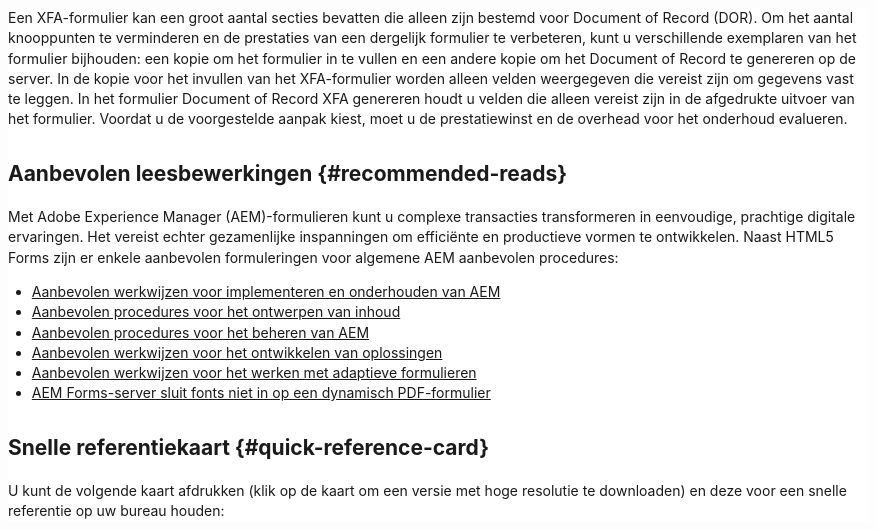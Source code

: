 Een XFA-formulier kan een groot aantal secties bevatten die alleen zijn bestemd voor Document of Record (DOR). Om het aantal knooppunten te verminderen en de prestaties van een dergelijk formulier te verbeteren, kunt u verschillende exemplaren van het formulier bijhouden: een kopie om het formulier in te vullen en een andere kopie om het Document of Record te genereren op de server. In de kopie voor het invullen van het XFA-formulier worden alleen velden weergegeven die vereist zijn om gegevens vast te leggen. In het formulier Document of Record XFA genereren houdt u velden die alleen vereist zijn in de afgedrukte uitvoer van het formulier. Voordat u de voorgestelde aanpak kiest, moet u de prestatiewinst en de overhead voor het onderhoud evalueren.

## Aanbevolen leesbewerkingen  {#recommended-reads}

Met Adobe Experience Manager (AEM)-formulieren kunt u complexe transacties transformeren in eenvoudige, prachtige digitale ervaringen. Het vereist echter gezamenlijke inspanningen om efficiënte en productieve vormen te ontwikkelen. Naast HTML5 Forms zijn er enkele aanbevolen formuleringen voor algemene AEM aanbevolen procedures:

* [Aanbevolen werkwijzen voor implementeren en onderhouden van AEM](/help/sites-deploying/best-practices.md)
* [Aanbevolen procedures voor het ontwerpen van inhoud](/help/sites-authoring/best-practices.md)
* [Aanbevolen procedures voor het beheren van AEM](/help/sites-administering/administer-best-practices.md)
* [Aanbevolen werkwijzen voor het ontwikkelen van oplossingen](/help/sites-developing/best-practices.md)
* [Aanbevolen werkwijzen voor het werken met adaptieve formulieren](/help/forms/using/adaptive-forms-best-practices.md)
* [AEM Forms-server sluit fonts niet in op een dynamisch PDF-formulier](https://helpx.adobe.com/aem-forms/kb/aem-forms-server-does-not-embed-fonts-to-dynamic-pdf-form.html)

## Snelle referentiekaart {#quick-reference-card}

U kunt de volgende kaart afdrukken (klik op de kaart om een versie met hoge resolutie te downloaden) en deze voor een snelle referentie op uw bureau houden:
